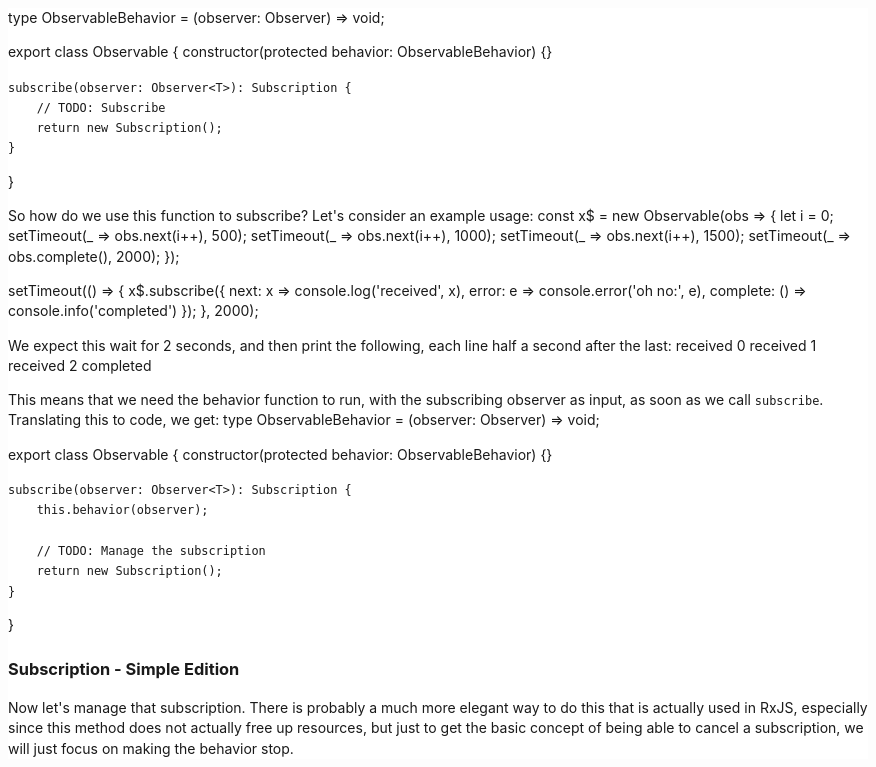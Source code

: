 type ObservableBehavior<T> = (observer: Observer<T>) => void;

export class Observable<T> {
    constructor(protected behavior: ObservableBehavior<T>) {}

    subscribe(observer: Observer<T>): Subscription {
        // TODO: Subscribe
        return new Subscription();
    }
}

So how do we use this function to subscribe? Let's consider an example usage:
const x$ = new Observable<number>(obs => {
    let i = 0;
    setTimeout(_ => obs.next(i++), 500);
    setTimeout(_ => obs.next(i++), 1000);
    setTimeout(_ => obs.next(i++), 1500);
    setTimeout(_ => obs.complete(), 2000);
});

setTimeout(() => {
	x$.subscribe({
	    next: x => console.log('received', x),
	    error: e => console.error('oh no:', e),
	    complete: () => console.info('completed')
	});
}, 2000);


We expect this wait for 2 seconds, and then print the following, each line half a second after the last:
received 0
received 1
received 2
completed

This means that we need the behavior function to run, with the subscribing observer as input, as soon as we call `subscribe`. Translating this to code, we get:
type ObservableBehavior<T> = (observer: Observer<T>) => void;

export class Observable<T> {
    constructor(protected behavior: ObservableBehavior<T>) {}

    subscribe(observer: Observer<T>): Subscription {
        this.behavior(observer);

        // TODO: Manage the subscription
        return new Subscription();
    }
}

### Subscription - Simple Edition
Now let's manage that subscription. There is probably a much more elegant way to do this that is actually used in RxJS, especially since this method does not actually free up resources, but just to get the basic concept of being able to cancel a subscription, we will just focus on making the behavior stop. 

